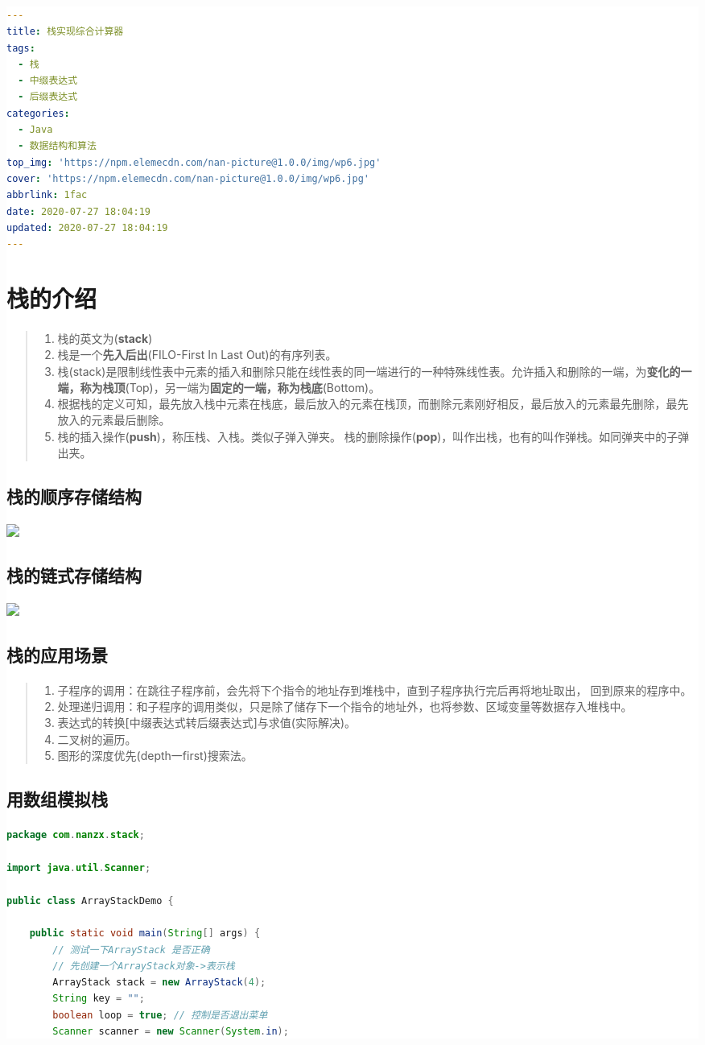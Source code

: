 ```yaml
---
title: 栈实现综合计算器
tags:
  - 栈
  - 中缀表达式
  - 后缀表达式
categories:
  - Java
  - 数据结构和算法
top_img: 'https://npm.elemecdn.com/nan-picture@1.0.0/img/wp6.jpg'
cover: 'https://npm.elemecdn.com/nan-picture@1.0.0/img/wp6.jpg'
abbrlink: 1fac
date: 2020-07-27 18:04:19
updated: 2020-07-27 18:04:19
---
```


# 栈的介绍

>1. 栈的英文为(**stack**)
>2. 栈是一个**先入后出**(FILO-First In Last Out)的有序列表。
>3. 栈(stack)是限制线性表中元素的插入和删除只能在线性表的同一端进行的一种特殊线性表。允许插入和删除的一端，为**变化的一端，称为栈顶**(Top)，另一端为**固定的一端，称为栈底**(Bottom)。
>4. 根据栈的定义可知，最先放入栈中元素在栈底，最后放入的元素在栈顶，而删除元素刚好相反，最后放入的元素最先删除，最先放入的元素最后删除。
>5. 栈的插入操作(**push**)，称压栈、入栈。类似子弹入弹夹。
>     栈的删除操作(**pop**)，叫作出栈，也有的叫作弹栈。如同弹夹中的子弹出夹。

## 栈的顺序存储结构

![](https://npm.elemecdn.com/nan-picture@1.0.0/blog/20200727181634.png)

## 栈的链式存储结构

![](https://npm.elemecdn.com/nan-picture@1.0.0/blog/20200727181718.png)

## 栈的应用场景

> 1. 子程序的调用：在跳往子程序前，会先将下个指令的地址存到堆栈中，直到子程序执行完后再将地址取出， 回到原来的程序中。 	
> 2. 处理递归调用：和子程序的调用类似，只是除了储存下一个指令的地址外，也将参数、区域变量等数据存入堆栈中。
> 3. 表达式的转换[中缀表达式转后缀表达式]与求值(实际解决)。
> 4. 二叉树的遍历。
> 5. 图形的深度优先(depth一first)搜索法。

## 用数组模拟栈

```java
package com.nanzx.stack;

import java.util.Scanner;

public class ArrayStackDemo {

	public static void main(String[] args) {
		// 测试一下ArrayStack 是否正确
		// 先创建一个ArrayStack对象->表示栈
		ArrayStack stack = new ArrayStack(4);
		String key = "";
		boolean loop = true; // 控制是否退出菜单
		Scanner scanner = new Scanner(System.in);

```
